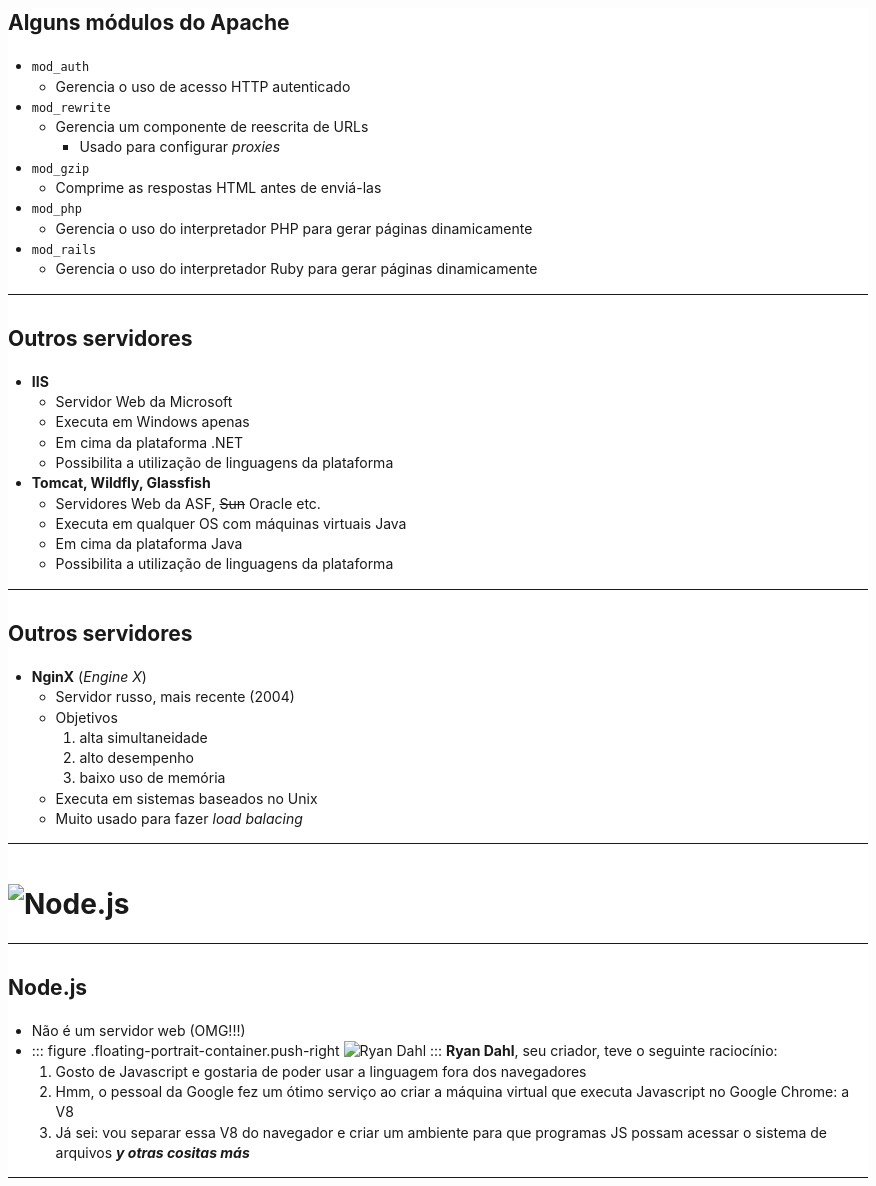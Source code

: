 ## Alguns módulos do Apache

- `mod_auth`
  - Gerencia o uso de acesso HTTP autenticado
- `mod_rewrite`
  - Gerencia um componente de reescrita de URLs
    - Usado para configurar _proxies_
- `mod_gzip`
  - Comprime as respostas HTML antes de enviá-las
- `mod_php`
  - Gerencia o uso do interpretador PHP para gerar páginas dinamicamente
- `mod_rails`
  - Gerencia o uso do interpretador Ruby para gerar páginas dinamicamente

---
## Outros servidores

- **IIS**
  - Servidor Web da Microsoft
  - Executa em Windows apenas
  - Em cima da plataforma .NET
  - Possibilita a utilização de linguagens da plataforma
- **Tomcat, Wildfly, Glassfish**
  - Servidores Web da ASF, ~~Sun~~ Oracle etc.
  - Executa em qualquer OS com máquinas virtuais Java
  - Em cima da plataforma Java
  - Possibilita a utilização de linguagens da plataforma

---
## Outros servidores

- **NginX** (_Engine X_)
  - Servidor russo, mais recente (2004)
  - Objetivos
    1. alta simultaneidade
    1. alto desempenho
    1. baixo uso de memória
  - Executa em sistemas baseados no Unix
  - Muito usado para fazer _load balacing_

---
# ![Node.js](../../images/nodejs-logo.png)

---
## Node.js
    
- Não é um servidor web (OMG!!!)
- ::: figure .floating-portrait-container.push-right
  ![Ryan Dahl](../../images/ryan-dahl.jpg) 
  :::
  **Ryan Dahl**, seu criador, teve o seguinte raciocínio:
  1. Gosto de Javascript e gostaria de poder usar a linguagem fora dos
     navegadores
  1. Hmm, o pessoal da Google fez um ótimo serviço ao criar a máquina virtual
     que executa Javascript no Google Chrome: a V8
  1. Já sei: vou separar essa V8 do navegador e criar um ambiente para que
     programas JS possam acessar o sistema de arquivos **_y otras cositas más_**

---
